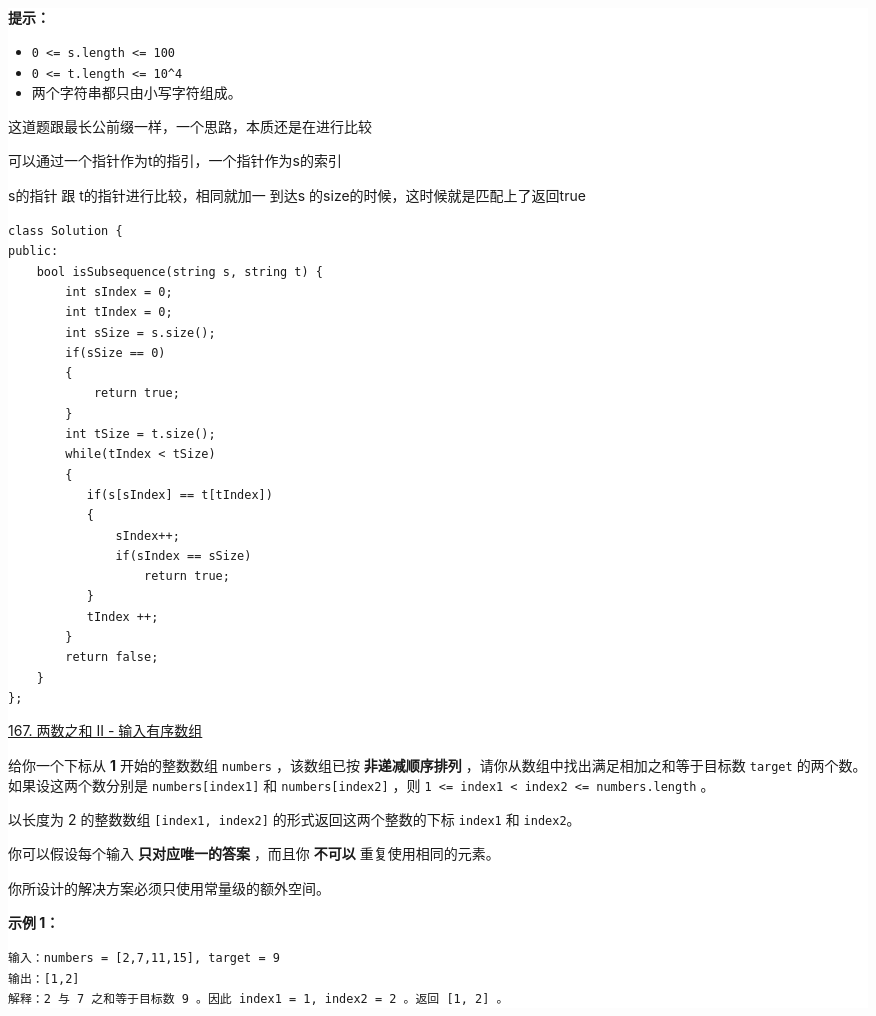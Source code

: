  

**提示：**

- `0 <= s.length <= 100`
- `0 <= t.length <= 10^4`
- 两个字符串都只由小写字符组成。

这道题跟最长公前缀一样，一个思路，本质还是在进行比较

可以通过一个指针作为t的指引，一个指针作为s的索引

s的指针 跟 t的指针进行比较，相同就加一 到达s 的size的时候，这时候就是匹配上了返回true

```
class Solution {
public:
    bool isSubsequence(string s, string t) {
        int sIndex = 0;
        int tIndex = 0;
        int sSize = s.size();
        if(sSize == 0)
        {
            return true;
        }
        int tSize = t.size();
        while(tIndex < tSize)
        {
           if(s[sIndex] == t[tIndex])
           {
               sIndex++;
               if(sIndex == sSize)
                   return true;
           }
           tIndex ++;
        }
        return false;
    }
};
```



[167. 两数之和 II - 输入有序数组](https://leetcode.cn/problems/two-sum-ii-input-array-is-sorted/)

给你一个下标从 **1** 开始的整数数组 `numbers` ，该数组已按 **非递减顺序排列** ，请你从数组中找出满足相加之和等于目标数 `target` 的两个数。如果设这两个数分别是 `numbers[index1]` 和 `numbers[index2]` ，则 `1 <= index1 < index2 <= numbers.length` 。

以长度为 2 的整数数组 `[index1, index2]` 的形式返回这两个整数的下标 `index1` 和 `index2`。

你可以假设每个输入 **只对应唯一的答案** ，而且你 **不可以** 重复使用相同的元素。

你所设计的解决方案必须只使用常量级的额外空间。

**示例 1：**

```
输入：numbers = [2,7,11,15], target = 9
输出：[1,2]
解释：2 与 7 之和等于目标数 9 。因此 index1 = 1, index2 = 2 。返回 [1, 2] 。
```
